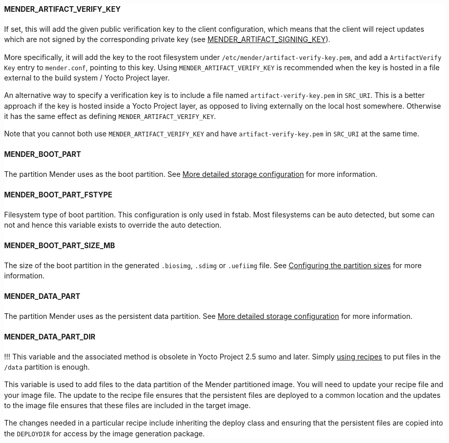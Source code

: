 
#### MENDER_ARTIFACT_VERIFY_KEY

If set, this will add the given public verification key to the client configuration, which means that the client will reject updates which are not signed by the corresponding private key (see [MENDER_ARTIFACT_SIGNING_KEY](#mender-artifact-signing-key)).

More specifically, it will add the key to the root filesystem under `/etc/mender/artifact-verify-key.pem`, and add a `ArtifactVerifyKey` entry to `mender.conf`, pointing to this key. Using `MENDER_ARTIFACT_VERIFY_KEY` is recommended when the key is hosted in a file external to the build system / Yocto Project layer.

An alternative way to specify a verification key is to include a file named `artifact-verify-key.pem` in `SRC_URI`. This is a better approach if the key is hosted inside a Yocto Project layer, as opposed to living externally on the local host somewhere. Otherwise it has the same effect as defining `MENDER_ARTIFACT_VERIFY_KEY`.

Note that you cannot both use `MENDER_ARTIFACT_VERIFY_KEY` and have `artifact-verify-key.pem` in `SRC_URI` at the same time.


#### MENDER_BOOT_PART

The partition Mender uses as the boot partition. See [More detailed storage configuration](../../devices/partition-layout#more-detailed-storage-configuration) for more information.


#### MENDER_BOOT_PART_FSTYPE

Filesystem type of boot partition. This configuration is only used in
fstab. Most filesystems can be auto detected, but some can not and hence this
variable exists to override the auto detection.


#### MENDER_BOOT_PART_SIZE_MB

The size of the boot partition in the generated `.biosimg`, `.sdimg` or `.uefiimg` file. See [Configuring the partition sizes](../../devices/partition-layout#configuring-the-partition-sizes) for more information.


#### MENDER_DATA_PART

The partition Mender uses as the persistent data partition. See [More detailed storage configuration](../../devices/partition-layout#more-detailed-storage-configuration) for more information.


#### MENDER_DATA_PART_DIR

!!! This variable and the associated method is obsolete in Yocto Project 2.5 sumo and later. Simply [using recipes](../../devices/partition-layout#deploying-files-to-the-persistent-data-partition) to put files in the `/data` partition is enough.

This variable is used to add files to the data partition of the Mender partitioned image. You will need to update your recipe file and your image file. The update to the recipe file ensures that the persistent files are deployed to a common location and the updates to the image file ensures that these files are included in the target image.

The changes needed in a particular recipe include inheriting the deploy class and ensuring that the persistent files are copied into the `DEPLOYDIR` for access by the image generation package.
